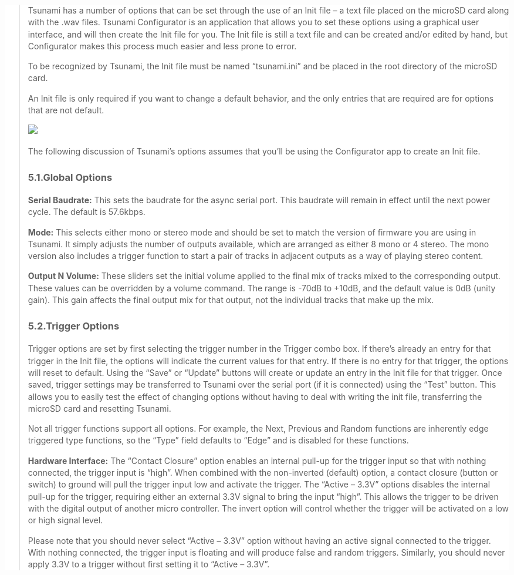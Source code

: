 > Tsunami has a number of options that can be set through the use of an Init file – a text file placed on the microSD card along with the .wav files. Tsunami Configurator is an application that allows you to set these options using a graphical user interface, and will then create the Init file for you. The Init file is still a text file and can be created and/or edited by hand, but Configurator makes this process much easier and less prone to error.
> 
> To be recognized by Tsunami, the Init file must be named “tsunami.ini” and be placed in the root directory of the microSD card.
> 
> An Init file is only required if you want to change a default behavior, and the only entries that are required are for options that are not default.
> 
> [![](https://robertsonics.com/wp-content/uploads/2017/01/Configurator.jpg)](https://robertsonics.com/wp-content/uploads/2017/01/Configurator.jpg)
> 
> The following discussion of Tsunami’s options assumes that you’ll be using the Configurator app to create an Init file.
> 
> ### 5.1.Global Options
> 
> **Serial Baudrate:** This sets the baudrate for the async serial port. This baudrate will remain in effect until the next power cycle. The default is 57.6kbps.
> 
> **Mode:** This selects either mono or stereo mode and should be set to match the version of firmware you are using in Tsunami. It simply adjusts the number of outputs available, which are arranged as either 8 mono or 4 stereo. The mono version also includes a trigger function to start a pair of tracks in adjacent outputs as a way of playing stereo content.
> 
> **Output N Volume:** These sliders set the initial volume applied to the final mix of tracks mixed to the corresponding output. These values can be overridden by a volume command. The range is -70dB to +10dB, and the default value is 0dB (unity gain). This gain affects the final output mix for that output, not the individual tracks that make up the mix.
> 
> ### 5.2.Trigger Options
> 
> Trigger options are set by first selecting the trigger number in the Trigger combo box. If there’s already an entry for that trigger in the Init file, the options will indicate the current values for that entry. If there is no entry for that trigger, the options will reset to default. Using the “Save” or “Update” buttons will create or update an entry in the Init file for that trigger. Once saved, trigger settings may be transferred to Tsunami over the serial port (if it is connected) using the “Test” button. This allows you to easily test the effect of changing options without having to deal with writing the init file, transferring the microSD card and resetting Tsunami.
> 
> Not all trigger functions support all options. For example, the Next, Previous and Random functions are inherently edge triggered type functions, so the “Type” field defaults to “Edge” and is disabled for these functions.
> 
> **Hardware Interface:** The “Contact Closure” option enables an internal pull-up for the trigger input so that with nothing connected, the trigger input is “high”. When combined with the non-inverted (default) option, a contact closure (button or switch) to ground will pull the trigger input low and activate the trigger. The “Active – 3.3V” options disables the internal pull-up for the trigger, requiring either an external 3.3V signal to bring the input “high”. This allows the trigger to be driven with the digital output of another micro controller. The invert option will control whether the trigger will be activated on a low or high signal level.
> 
> Please note that you should never select “Active – 3.3V” option without having an active signal connected to the trigger. With nothing connected, the trigger input is floating and will produce false and random triggers. Similarly, you should never apply 3.3V to a trigger without first setting it to “Active – 3.3V”.
> 